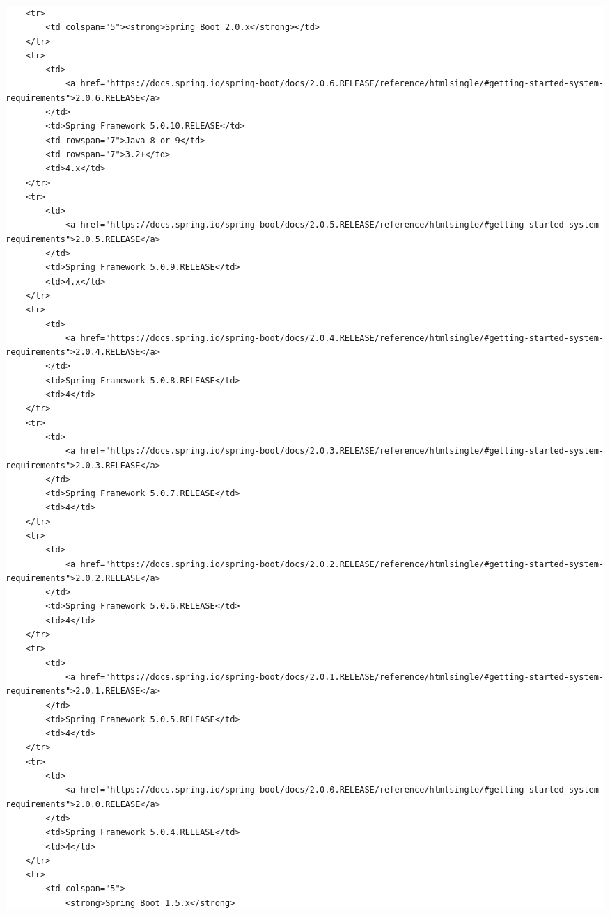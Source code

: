 		<tr>
			<td colspan="5"><strong>Spring Boot 2.0.x</strong></td>
		</tr>
		<tr>
			<td>
				<a href="https://docs.spring.io/spring-boot/docs/2.0.6.RELEASE/reference/htmlsingle/#getting-started-system-requirements">2.0.6.RELEASE</a>
			</td>
			<td>Spring Framework 5.0.10.RELEASE</td>
			<td rowspan="7">Java 8 or 9</td>
			<td rowspan="7">3.2+</td>
			<td>4.x</td>
		</tr>
		<tr>
			<td>
				<a href="https://docs.spring.io/spring-boot/docs/2.0.5.RELEASE/reference/htmlsingle/#getting-started-system-requirements">2.0.5.RELEASE</a>
			</td>
			<td>Spring Framework 5.0.9.RELEASE</td>
			<td>4.x</td>
		</tr>
		<tr>
			<td>
				<a href="https://docs.spring.io/spring-boot/docs/2.0.4.RELEASE/reference/htmlsingle/#getting-started-system-requirements">2.0.4.RELEASE</a>
			</td>
			<td>Spring Framework 5.0.8.RELEASE</td>
			<td>4</td>
		</tr>
		<tr>
			<td>
				<a href="https://docs.spring.io/spring-boot/docs/2.0.3.RELEASE/reference/htmlsingle/#getting-started-system-requirements">2.0.3.RELEASE</a>
			</td>
			<td>Spring Framework 5.0.7.RELEASE</td>
			<td>4</td>
		</tr>
		<tr>
			<td>
				<a href="https://docs.spring.io/spring-boot/docs/2.0.2.RELEASE/reference/htmlsingle/#getting-started-system-requirements">2.0.2.RELEASE</a>
			</td>
			<td>Spring Framework 5.0.6.RELEASE</td>
			<td>4</td>
		</tr>
		<tr>
			<td>
				<a href="https://docs.spring.io/spring-boot/docs/2.0.1.RELEASE/reference/htmlsingle/#getting-started-system-requirements">2.0.1.RELEASE</a>
			</td>
			<td>Spring Framework 5.0.5.RELEASE</td>
			<td>4</td>
		</tr>
		<tr>
			<td>
				<a href="https://docs.spring.io/spring-boot/docs/2.0.0.RELEASE/reference/htmlsingle/#getting-started-system-requirements">2.0.0.RELEASE</a>
			</td>
			<td>Spring Framework 5.0.4.RELEASE</td>
			<td>4</td>
		</tr>
		<tr>
			<td colspan="5">
				<strong>Spring Boot 1.5.x</strong>
